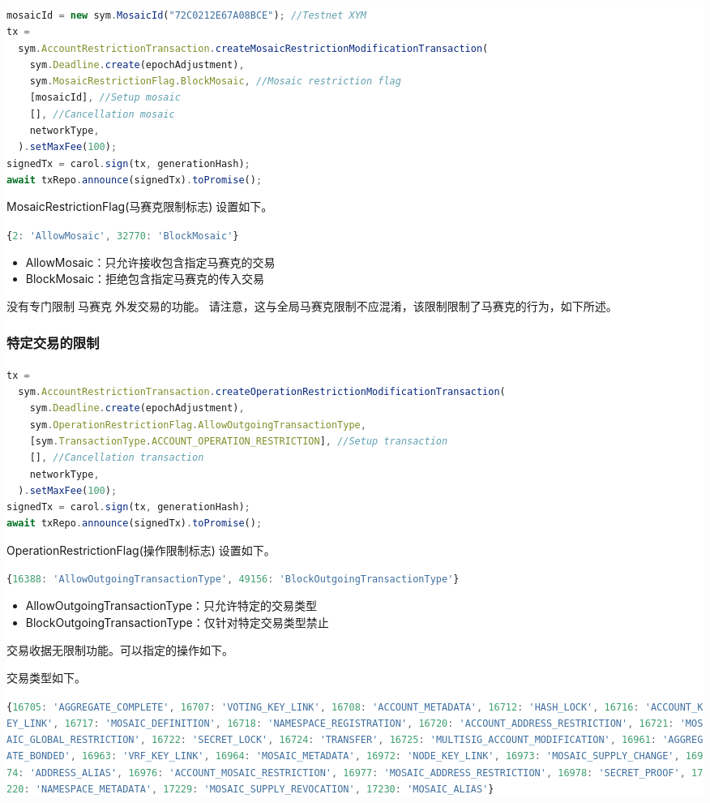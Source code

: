 ```js
mosaicId = new sym.MosaicId("72C0212E67A08BCE"); //Testnet XYM
tx =
  sym.AccountRestrictionTransaction.createMosaicRestrictionModificationTransaction(
    sym.Deadline.create(epochAdjustment),
    sym.MosaicRestrictionFlag.BlockMosaic, //Mosaic restriction flag
    [mosaicId], //Setup mosaic
    [], //Cancellation mosaic
    networkType,
  ).setMaxFee(100);
signedTx = carol.sign(tx, generationHash);
await txRepo.announce(signedTx).toPromise();
```

MosaicRestrictionFlag(马赛克限制标志) 设置如下。

```js
{2: 'AllowMosaic', 32770: 'BlockMosaic'}
```

- AllowMosaic：只允许接收包含指定马赛克的交易
- BlockMosaic：拒绝包含指定马赛克的传入交易

没有专门限制 马赛克 外发交易的功能。
请注意，这与全局马赛克限制不应混淆，该限制限制了马赛克的行为，如下所述。

### 特定交易的限制

```js
tx =
  sym.AccountRestrictionTransaction.createOperationRestrictionModificationTransaction(
    sym.Deadline.create(epochAdjustment),
    sym.OperationRestrictionFlag.AllowOutgoingTransactionType,
    [sym.TransactionType.ACCOUNT_OPERATION_RESTRICTION], //Setup transaction
    [], //Cancellation transaction
    networkType,
  ).setMaxFee(100);
signedTx = carol.sign(tx, generationHash);
await txRepo.announce(signedTx).toPromise();
```

OperationRestrictionFlag(操作限制标志) 设置如下。

```js
{16388: 'AllowOutgoingTransactionType', 49156: 'BlockOutgoingTransactionType'}
```

- AllowOutgoingTransactionType：只允许特定的交易类型
- BlockOutgoingTransactionType：仅针对特定交易类型禁止

交易收据无限制功能。可以指定的操作如下。

交易类型如下。

```js
{16705: 'AGGREGATE_COMPLETE', 16707: 'VOTING_KEY_LINK', 16708: 'ACCOUNT_METADATA', 16712: 'HASH_LOCK', 16716: 'ACCOUNT_KEY_LINK', 16717: 'MOSAIC_DEFINITION', 16718: 'NAMESPACE_REGISTRATION', 16720: 'ACCOUNT_ADDRESS_RESTRICTION', 16721: 'MOSAIC_GLOBAL_RESTRICTION', 16722: 'SECRET_LOCK', 16724: 'TRANSFER', 16725: 'MULTISIG_ACCOUNT_MODIFICATION', 16961: 'AGGREGATE_BONDED', 16963: 'VRF_KEY_LINK', 16964: 'MOSAIC_METADATA', 16972: 'NODE_KEY_LINK', 16973: 'MOSAIC_SUPPLY_CHANGE', 16974: 'ADDRESS_ALIAS', 16976: 'ACCOUNT_MOSAIC_RESTRICTION', 16977: 'MOSAIC_ADDRESS_RESTRICTION', 16978: 'SECRET_PROOF', 17220: 'NAMESPACE_METADATA', 17229: 'MOSAIC_SUPPLY_REVOCATION', 17230: 'MOSAIC_ALIAS'}
```

